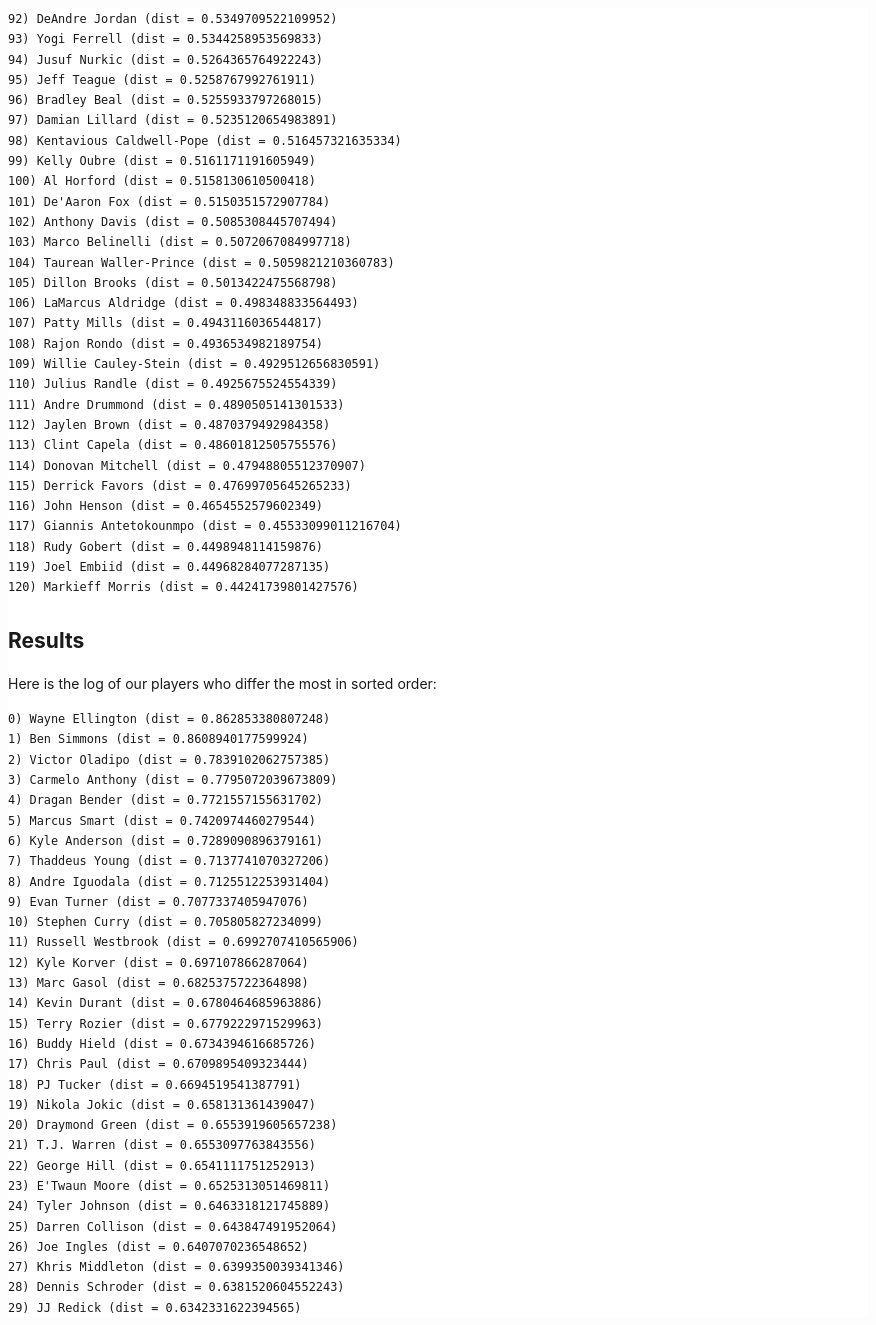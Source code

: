     92) DeAndre Jordan (dist = 0.5349709522109952)
    93) Yogi Ferrell (dist = 0.5344258953569833)
    94) Jusuf Nurkic (dist = 0.5264365764922243)
    95) Jeff Teague (dist = 0.5258767992761911)
    96) Bradley Beal (dist = 0.5255933797268015)
    97) Damian Lillard (dist = 0.5235120654983891)
    98) Kentavious Caldwell-Pope (dist = 0.516457321635334)
    99) Kelly Oubre (dist = 0.5161171191605949)
    100) Al Horford (dist = 0.5158130610500418)
    101) De'Aaron Fox (dist = 0.5150351572907784)
    102) Anthony Davis (dist = 0.5085308445707494)
    103) Marco Belinelli (dist = 0.5072067084997718)
    104) Taurean Waller-Prince (dist = 0.5059821210360783)
    105) Dillon Brooks (dist = 0.5013422475568798)
    106) LaMarcus Aldridge (dist = 0.498348833564493)
    107) Patty Mills (dist = 0.4943116036544817)
    108) Rajon Rondo (dist = 0.4936534982189754)
    109) Willie Cauley-Stein (dist = 0.4929512656830591)
    110) Julius Randle (dist = 0.4925675524554339)
    111) Andre Drummond (dist = 0.4890505141301533)
    112) Jaylen Brown (dist = 0.4870379492984358)
    113) Clint Capela (dist = 0.48601812505755576)
    114) Donovan Mitchell (dist = 0.47948805512370907)
    115) Derrick Favors (dist = 0.47699705645265233)
    116) John Henson (dist = 0.4654552579602349)
    117) Giannis Antetokounmpo (dist = 0.45533099011216704)
    118) Rudy Gobert (dist = 0.4498948114159876)
    119) Joel Embiid (dist = 0.44968284077287135)
    120) Markieff Morris (dist = 0.44241739801427576)

 
## Results
Here is the log of our players who differ the most in sorted order:
```
0) Wayne Ellington (dist = 0.862853380807248)
1) Ben Simmons (dist = 0.8608940177599924)
2) Victor Oladipo (dist = 0.7839102062757385)
3) Carmelo Anthony (dist = 0.7795072039673809)
4) Dragan Bender (dist = 0.7721557155631702)
5) Marcus Smart (dist = 0.7420974460279544)
6) Kyle Anderson (dist = 0.7289090896379161)
7) Thaddeus Young (dist = 0.7137741070327206)
8) Andre Iguodala (dist = 0.7125512253931404)
9) Evan Turner (dist = 0.7077337405947076)
10) Stephen Curry (dist = 0.705805827234099)
11) Russell Westbrook (dist = 0.6992707410565906)
12) Kyle Korver (dist = 0.697107866287064)
13) Marc Gasol (dist = 0.6825375722364898)
14) Kevin Durant (dist = 0.6780464685963886)
15) Terry Rozier (dist = 0.6779222971529963)
16) Buddy Hield (dist = 0.6734394616685726)
17) Chris Paul (dist = 0.6709895409323444)
18) PJ Tucker (dist = 0.6694519541387791)
19) Nikola Jokic (dist = 0.658131361439047)
20) Draymond Green (dist = 0.6553919605657238)
21) T.J. Warren (dist = 0.6553097763843556)
22) George Hill (dist = 0.6541111751252913)
23) E'Twaun Moore (dist = 0.6525313051469811)
24) Tyler Johnson (dist = 0.6463318121745889)
25) Darren Collison (dist = 0.643847491952064)
26) Joe Ingles (dist = 0.6407070236548652)
27) Khris Middleton (dist = 0.6399350039341346)
28) Dennis Schroder (dist = 0.6381520604552243)
29) JJ Redick (dist = 0.6342331622394565)
```